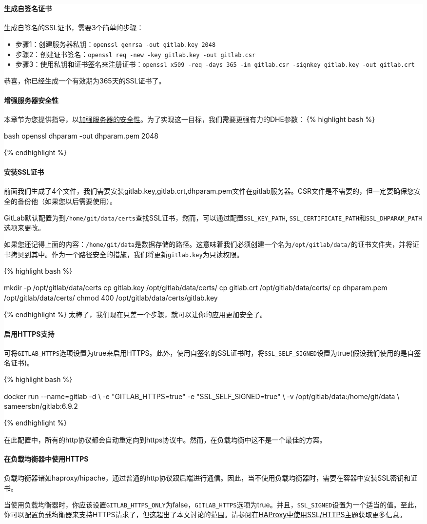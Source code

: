 #### 生成自签名证书

生成自签名的SSL证书，需要3个简单的步骤：

* 步骤1：创建服务器私钥：```openssl genrsa -out gitlab.key 2048```
* 步骤2：创建证书签名：```openssl req -new -key gitlab.key -out gitlab.csr```
* 步骤3：使用私钥和证书签名来注册证书：```openssl x509 -req -days 365 -in gitlab.csr -signkey gitlab.key -out gitlab.crt```

恭喜，你已经生成一个有效期为365天的SSL证书了。

#### 增强服务器安全性

本章节为您提供指导，以[加强服务器的安全性](https://raymii.org/s/tutorials/Strong_SSL_Security_On_nginx.html)。为了实现这一目标，我们需要更强有力的DHE参数：
{% highlight bash %}

bash openssl dhparam -out dhparam.pem 2048

{% endhighlight %}

#### 安装SSL证书

前面我们生成了4个文件，我们需要安装gitlab.key,gitlab.crt,dhparam.pem文件在gitlab服务器。CSR文件是不需要的，但一定要确保您安全的备份他（如果您以后需要使用）。

GitLab默认配置为到```/home/git/data/certs```查找SSL证书，然而，可以通过配置```SSL_KEY_PATH```, ```SSL_CERTIFICATE_PATH```和```SSL_DHPARAM_PATH```选项来更改。

如果您还记得上面的内容：```/home/git/data```是数据存储的路径。这意味着我们必须创建一个名为```/opt/gitlab/data/```的证书文件夹，并将证书拷贝到其中。作为一个路径安全的措施，我们将更新```gitlab.key```为只读权限。

{% highlight bash %}

mkdir -p /opt/gitlab/data/certs cp gitlab.key /opt/gitlab/data/certs/ cp gitlab.crt /opt/gitlab/data/certs/ cp dhparam.pem /opt/gitlab/data/certs/ chmod 400 /opt/gitlab/data/certs/gitlab.key

{% endhighlight %}
太棒了，我们现在只差一个步骤，就可以让你的应用更加安全了。

#### 启用HTTPS支持

可将```GITLAB_HTTPS```选项设置为true来启用HTTPS。此外，使用自签名的SSL证书时，将```SSL_SELF_SIGNED```设置为true(假设我们使用的是自签名证书)。

{% highlight bash %}

docker run --name=gitlab -d \ -e "GITLAB_HTTPS=true" -e "SSL_SELF_SIGNED=true" \ -v /opt/gitlab/data:/home/git/data \ sameersbn/gitlab:6.9.2

{% endhighlight %}

在此配置中，所有的http协议都会自动重定向到https协议中。然而，在负载均衡中这不是一个最佳的方案。

#### 在负载均衡器中使用HTTPS

负载均衡器诸如haproxy/hipache，通过普通的http协议跟后端进行通信。因此，当不使用负载均衡器时，需要在容器中安装SSL密钥和证书。

当使用负载均衡器时，你应该设置```GITLAB_HTTPS_ONLY```为false，```GITLAB_HTTPS```选项为true。并且，```SSL_SIGNED```设置为一个适当的值。至此，你可以配置负载均衡器来支持HTTPS请求了，但这超出了本文讨论的范围。请参阅[在HAProxy中使用SSL/HTTPS](http://seanmcgary.com/posts/using-sslhttps-with-haproxy)主题获取更多信息。
